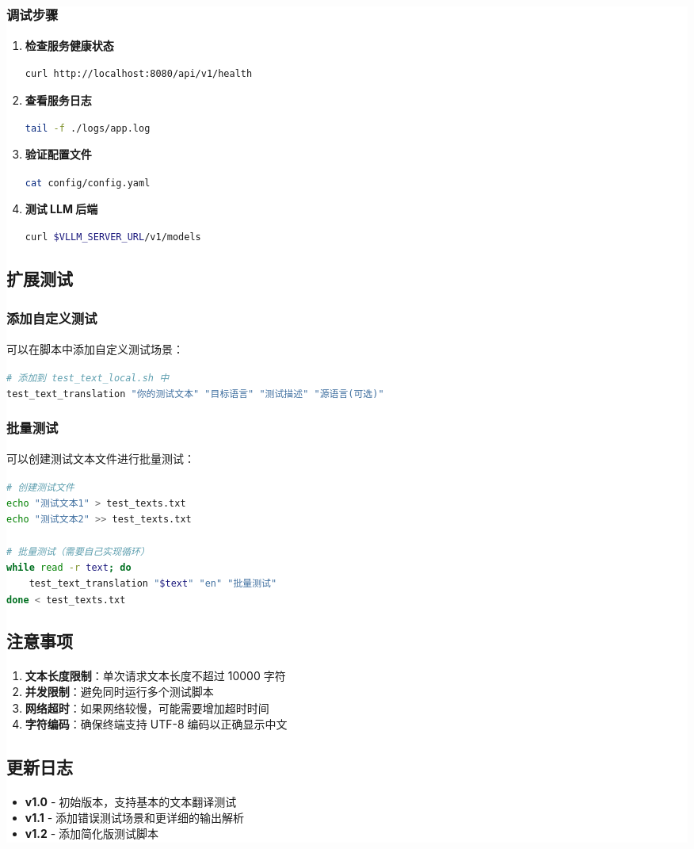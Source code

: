 ### 调试步骤

1. **检查服务健康状态**
   ```bash
   curl http://localhost:8080/api/v1/health
   ```

2. **查看服务日志**
   ```bash
   tail -f ./logs/app.log
   ```

3. **验证配置文件**
   ```bash
   cat config/config.yaml
   ```

4. **测试 LLM 后端**
   ```bash
   curl $VLLM_SERVER_URL/v1/models
   ```

## 扩展测试

### 添加自定义测试

可以在脚本中添加自定义测试场景：

```bash
# 添加到 test_text_local.sh 中
test_text_translation "你的测试文本" "目标语言" "测试描述" "源语言(可选)"
```

### 批量测试

可以创建测试文本文件进行批量测试：

```bash
# 创建测试文件
echo "测试文本1" > test_texts.txt
echo "测试文本2" >> test_texts.txt

# 批量测试（需要自己实现循环）
while read -r text; do
    test_text_translation "$text" "en" "批量测试"
done < test_texts.txt
```

## 注意事项

1. **文本长度限制**：单次请求文本长度不超过 10000 字符
2. **并发限制**：避免同时运行多个测试脚本
3. **网络超时**：如果网络较慢，可能需要增加超时时间
4. **字符编码**：确保终端支持 UTF-8 编码以正确显示中文

## 更新日志

- **v1.0** - 初始版本，支持基本的文本翻译测试
- **v1.1** - 添加错误测试场景和更详细的输出解析
- **v1.2** - 添加简化版测试脚本
